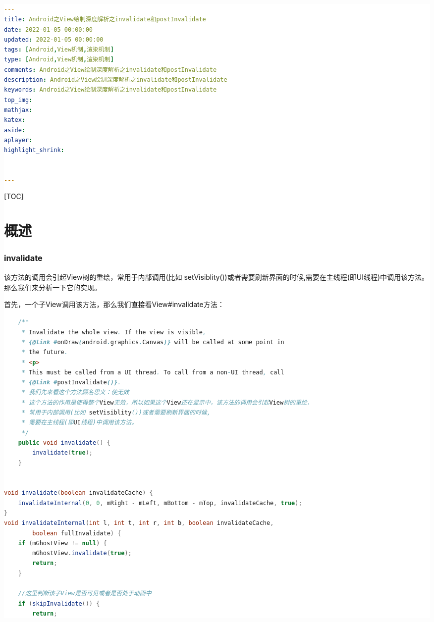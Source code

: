 ```yaml
---
title: Android之View绘制深度解析之invalidate和postInvalidate
date: 2022-01-05 00:00:00
updated: 2022-01-05 00:00:00
tags: [Android,View机制,渲染机制]
type: [Android,View机制,渲染机制]
comments: Android之View绘制深度解析之invalidate和postInvalidate
description: Android之View绘制深度解析之invalidate和postInvalidate
keywords: Android之View绘制深度解析之invalidate和postInvalidate
top_img:
mathjax:
katex:
aside:
aplayer:
highlight_shrink:


---
```


[TOC]



# 概述



### invalidate

该方法的调用会引起View树的重绘，常用于内部调用(比如 setVisiblity())或者需要刷新界面的时候,需要在主线程(即UI线程)中调用该方法。那么我们来分析一下它的实现。

首先，一个子View调用该方法，那么我们直接看View#invalidate方法：

```java
    /**
     * Invalidate the whole view. If the view is visible,
     * {@link #onDraw(android.graphics.Canvas)} will be called at some point in
     * the future.
     * <p>
     * This must be called from a UI thread. To call from a non-UI thread, call
     * {@link #postInvalidate()}.
     * 我们先来看这个方法顾名思义：使无效
     * 这个方法的作用是使得整个View无效，所以如果这个View还在显示中，该方法的调用会引起View树的重绘，
     * 常用于内部调用(比如 setVisiblity())或者需要刷新界面的时候,
     * 需要在主线程(即UI线程)中调用该方法。
     */
    public void invalidate() {
        invalidate(true);
    }
    
    
void invalidate(boolean invalidateCache) {
    invalidateInternal(0, 0, mRight - mLeft, mBottom - mTop, invalidateCache, true);
}
void invalidateInternal(int l, int t, int r, int b, boolean invalidateCache,
        boolean fullInvalidate) {
    if (mGhostView != null) {
        mGhostView.invalidate(true);
        return;
    }

    //这里判断该子View是否可见或者是否处于动画中
    if (skipInvalidate()) {
        return;
```